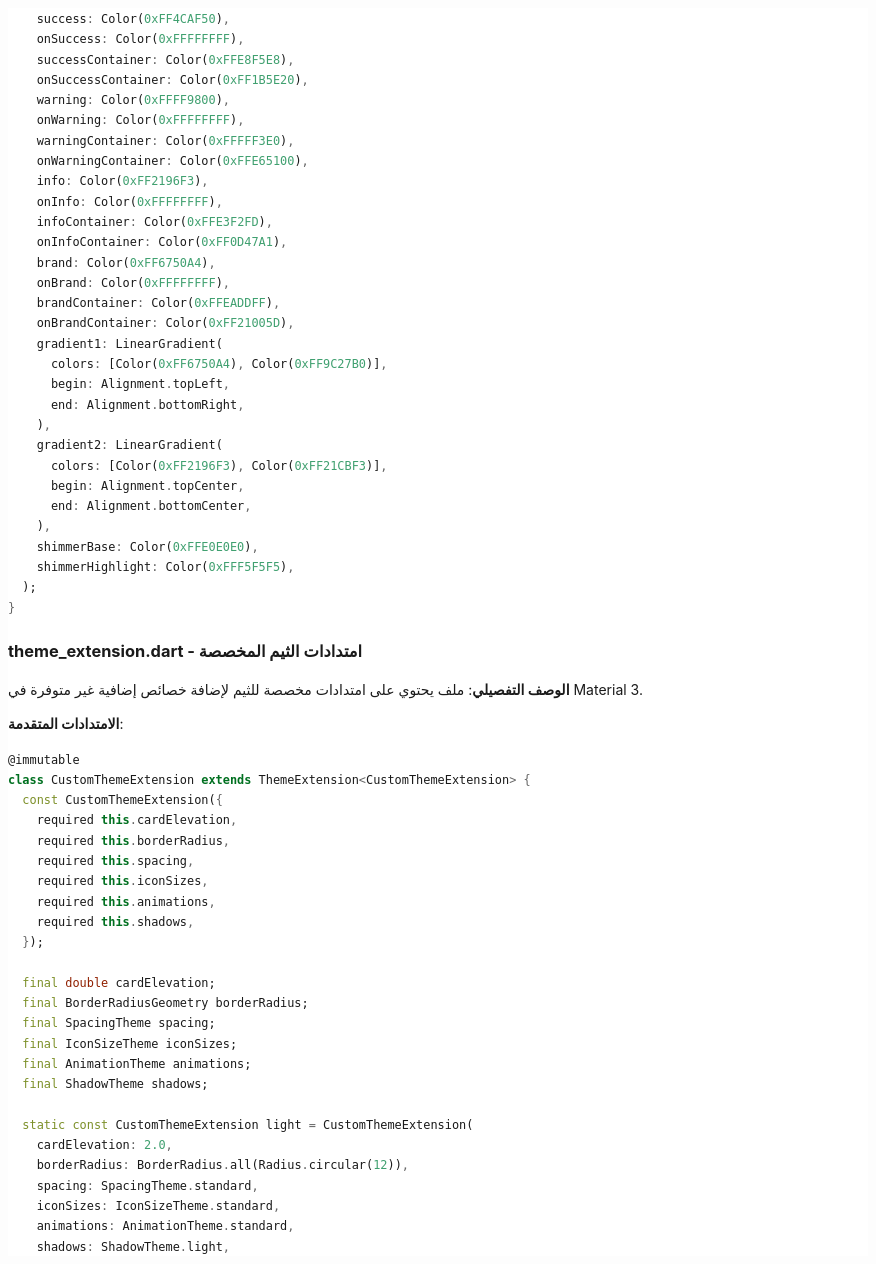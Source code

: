 ```dart
    success: Color(0xFF4CAF50),
    onSuccess: Color(0xFFFFFFFF),
    successContainer: Color(0xFFE8F5E8),
    onSuccessContainer: Color(0xFF1B5E20),
    warning: Color(0xFFFF9800),
    onWarning: Color(0xFFFFFFFF),
    warningContainer: Color(0xFFFFF3E0),
    onWarningContainer: Color(0xFFE65100),
    info: Color(0xFF2196F3),
    onInfo: Color(0xFFFFFFFF),
    infoContainer: Color(0xFFE3F2FD),
    onInfoContainer: Color(0xFF0D47A1),
    brand: Color(0xFF6750A4),
    onBrand: Color(0xFFFFFFFF),
    brandContainer: Color(0xFFEADDFF),
    onBrandContainer: Color(0xFF21005D),
    gradient1: LinearGradient(
      colors: [Color(0xFF6750A4), Color(0xFF9C27B0)],
      begin: Alignment.topLeft,
      end: Alignment.bottomRight,
    ),
    gradient2: LinearGradient(
      colors: [Color(0xFF2196F3), Color(0xFF21CBF3)],
      begin: Alignment.topCenter,
      end: Alignment.bottomCenter,
    ),
    shimmerBase: Color(0xFFE0E0E0),
    shimmerHighlight: Color(0xFFF5F5F5),
  );
}
```

### theme_extension.dart - امتدادات الثيم المخصصة

**الوصف التفصيلي**: 
ملف يحتوي على امتدادات مخصصة للثيم لإضافة خصائص إضافية غير متوفرة في Material 3.

**الامتدادات المتقدمة**:
```dart
@immutable
class CustomThemeExtension extends ThemeExtension<CustomThemeExtension> {
  const CustomThemeExtension({
    required this.cardElevation,
    required this.borderRadius,
    required this.spacing,
    required this.iconSizes,
    required this.animations,
    required this.shadows,
  });
  
  final double cardElevation;
  final BorderRadiusGeometry borderRadius;
  final SpacingTheme spacing;
  final IconSizeTheme iconSizes;
  final AnimationTheme animations;
  final ShadowTheme shadows;
  
  static const CustomThemeExtension light = CustomThemeExtension(
    cardElevation: 2.0,
    borderRadius: BorderRadius.all(Radius.circular(12)),
    spacing: SpacingTheme.standard,
    iconSizes: IconSizeTheme.standard,
    animations: AnimationTheme.standard,
    shadows: ShadowTheme.light,
```